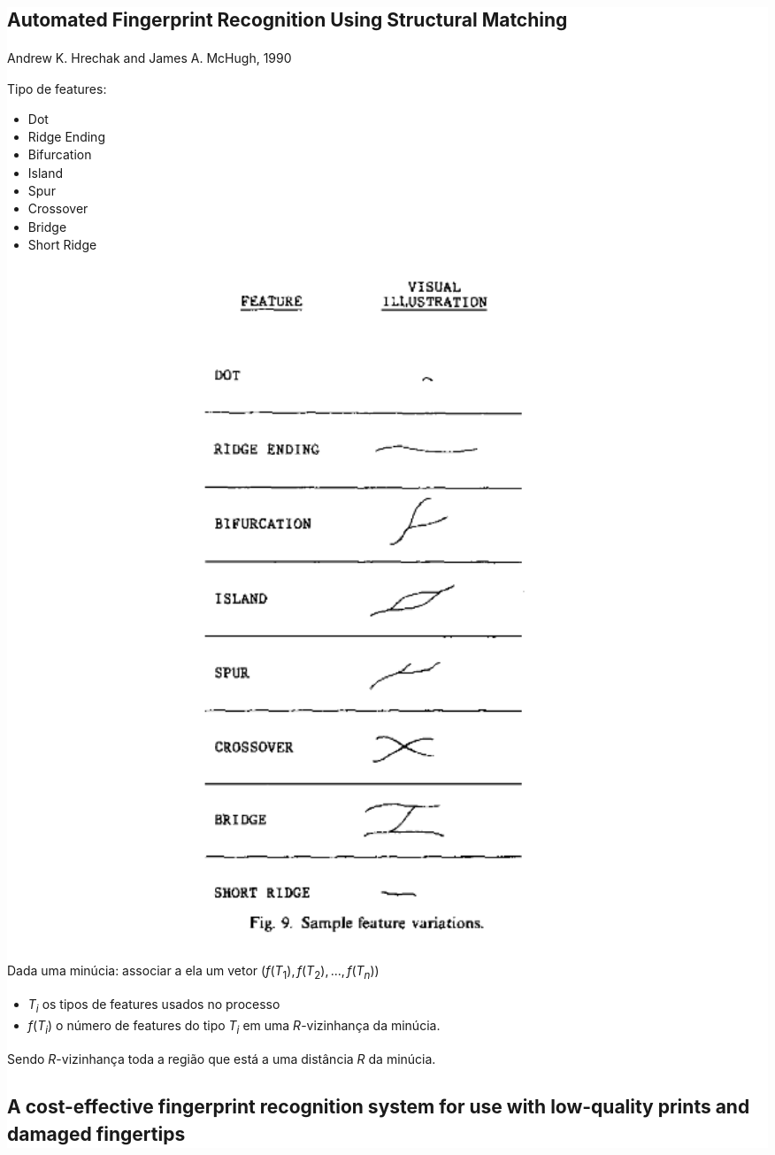 ## Automated Fingerprint Recognition Using Structural Matching 

Andrew K. Hrechak and James A. McHugh, 1990

Tipo de features:
- Dot
- Ridge Ending
- Bifurcation
- Island
- Spur
- Crossover
- Bridge
- Short Ridge

<img src="imgs/sample_features_1990.png" style="display: block; margin-left: auto; margin-right: auto; width: 50%;">

Dada uma minúcia: associar a ela um vetor $(f(T_1), f(T_2), ..., f(T_n))$
- $T_i$ os tipos de features usados no processo 
- $f(T_i)$ o número de features do tipo $T_i$ em uma $R$-vizinhança da minúcia.

Sendo $R$-vizinhança toda a região que está a uma distância $R$ da minúcia.

## A cost-effective fingerprint recognition system for use with low-quality prints and damaged fingertips
